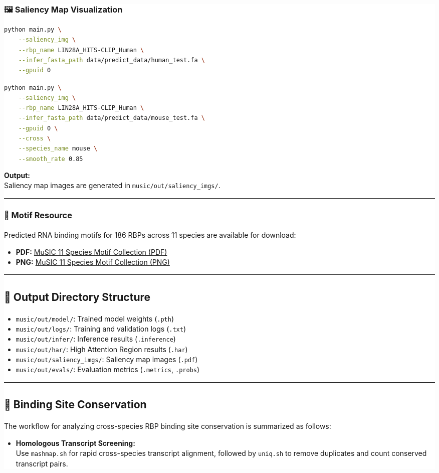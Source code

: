 
### 🖼️ Saliency Map Visualization

```bash
python main.py \
    --saliency_img \
    --rbp_name LIN28A_HITS-CLIP_Human \
    --infer_fasta_path data/predict_data/human_test.fa \
    --gpuid 0
```

```bash
python main.py \
    --saliency_img \
    --rbp_name LIN28A_HITS-CLIP_Human \
    --infer_fasta_path data/predict_data/mouse_test.fa \
    --gpuid 0 \
    --cross \
    --species_name mouse \
    --smooth_rate 0.85
```

**Output:**  
Saliency map images are generated in `music/out/saliency_imgs/`.

---

### 🧬 Motif Resource

Predicted RNA binding motifs for 186 RBPs across 11 species are available for download:

- **PDF:** [MuSIC 11 Species Motif Collection (PDF)](https://github.com/GALE1228/MuSIC_11species_motif_pdf)
- **PNG:** [MuSIC 11 Species Motif Collection (PNG)](https://github.com/GALE1228/MuSIC_11species_motif_fig)

---

## 📁 Output Directory Structure

- `music/out/model/`: Trained model weights (`.pth`)
- `music/out/logs/`: Training and validation logs (`.txt`)
- `music/out/infer/`: Inference results (`.inference`)
- `music/out/har/`: High Attention Region results (`.har`)
- `music/out/saliency_imgs/`: Saliency map images (`.pdf`)
- `music/out/evals/`: Evaluation metrics (`.metrics`, `.probs`)

---

## 🧬 Binding Site Conservation

The workflow for analyzing cross-species RBP binding site conservation is summarized as follows:

- **Homologous Transcript Screening:**  
  Use `mashmap.sh` for rapid cross-species transcript alignment, followed by `uniq.sh` to remove duplicates and count conserved transcript pairs.

